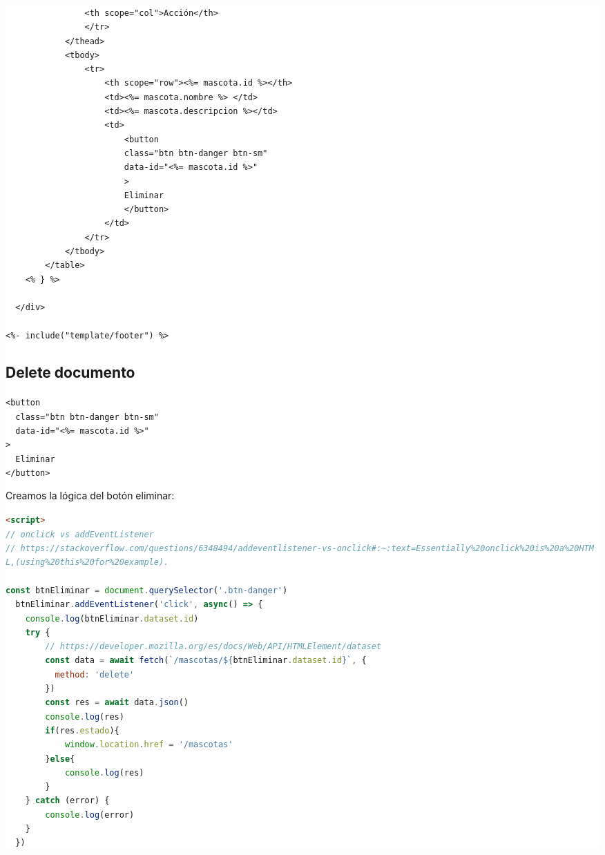 ```ejs
                <th scope="col">Acción</th>
                </tr>
            </thead>
            <tbody>
                <tr>
                    <th scope="row"><%= mascota.id %></th>
                    <td><%= mascota.nombre %> </td>
                    <td><%= mascota.descripcion %></td>
                    <td>
                        <button
                        class="btn btn-danger btn-sm"
                        data-id="<%= mascota.id %>"
                        >
                        Eliminar
                        </button>
                    </td>
                </tr>
            </tbody>
        </table>
    <% } %>
     
  </div>
    
<%- include("template/footer") %>
```

## Delete documento

```ejs
<button
  class="btn btn-danger btn-sm"
  data-id="<%= mascota.id %>"
>
  Eliminar
</button>
```

Creamos la lógica del botón eliminar:
```html
<script>
// onclick vs addEventListener
// https://stackoverflow.com/questions/6348494/addeventlistener-vs-onclick#:~:text=Essentially%20onclick%20is%20a%20HTML,(using%20this%20for%20example).

const btnEliminar = document.querySelector('.btn-danger')
  btnEliminar.addEventListener('click', async() => {
    console.log(btnEliminar.dataset.id)  
    try {
        // https://developer.mozilla.org/es/docs/Web/API/HTMLElement/dataset
        const data = await fetch(`/mascotas/${btnEliminar.dataset.id}`, {
          method: 'delete'
        })
        const res = await data.json()
        console.log(res)
        if(res.estado){
            window.location.href = '/mascotas'
        }else{
            console.log(res)
        }
    } catch (error) {
        console.log(error)
    }
  })

```